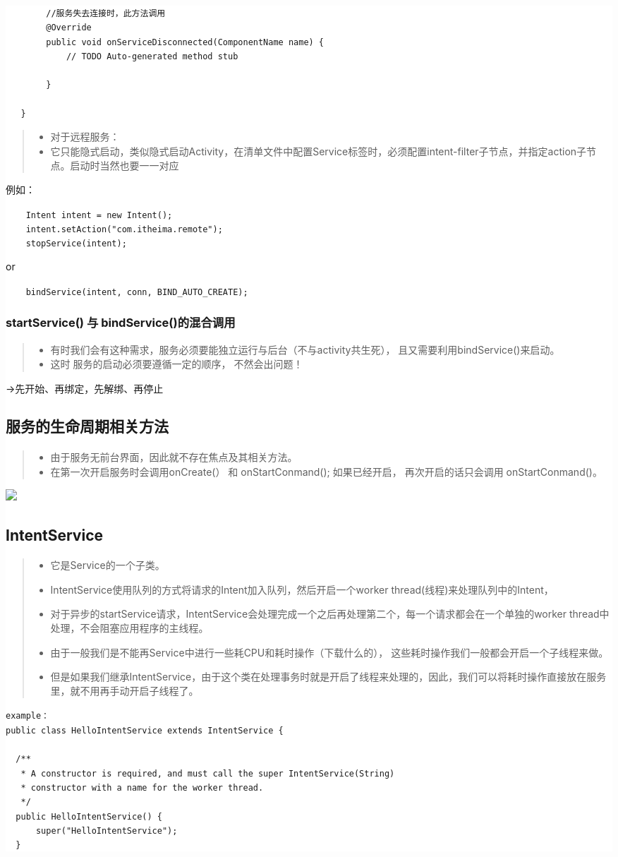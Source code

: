 			//服务失去连接时，此方法调用
			@Override
			public void onServiceDisconnected(ComponentName name) {
				// TODO Auto-generated method stub
				
			}
    	
 	   }

>- 对于远程服务：
>-  它只能隐式启动，类似隐式启动Activity，在清单文件中配置Service标签时，必须配置intent-filter子节点，并指定action子节点。启动时当然也要一一对应

例如：

		Intent intent = new Intent();
		intent.setAction("com.itheima.remote");
		stopService(intent);
or

		bindService(intent, conn, BIND_AUTO_CREATE);

### startService() 与 bindService()的混合调用  ###

>- 有时我们会有这种需求，服务必须要能独立运行与后台（不与activity共生死）， 且又需要利用bindService()来启动。
>- 这时 服务的启动必须要遵循一定的顺序， 不然会出问题！

->先开始、再绑定，先解绑、再停止


## 服务的生命周期相关方法 ##

>- 由于服务无前台界面，因此就不存在焦点及其相关方法。
>- 在第一次开启服务时会调用onCreate(） 和 onStartConmand(); 如果已经开启， 再次开启的话只会调用 onStartConmand()。

![](pictures/服务的生命周期.png)



## IntentService ##
>- 它是Service的一个子类。
> - IntentService使用队列的方式将请求的Intent加入队列，然后开启一个worker thread(线程)来处理队列中的Intent，
> - 对于异步的startService请求，IntentService会处理完成一个之后再处理第二个，每一个请求都会在一个单独的worker thread中处理，不会阻塞应用程序的主线程。
> 
> - 由于一般我们是不能再Service中进行一些耗CPU和耗时操作（下载什么的）， 这些耗时操作我们一般都会开启一个子线程来做。
> - 但是如果我们继承IntentService，由于这个类在处理事务时就是开启了线程来处理的，因此，我们可以将耗时操作直接放在服务里，就不用再手动开启子线程了。

	example：
	public class HelloIntentService extends IntentService {  
	  
	  /**  
	   * A constructor is required, and must call the super IntentService(String) 
	   * constructor with a name for the worker thread. 
	   */  
	  public HelloIntentService() {  
	      super("HelloIntentService");  
	  }  
	  
